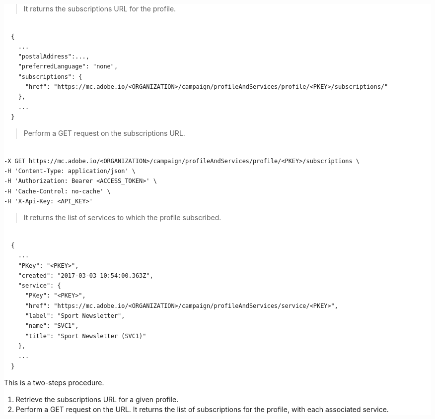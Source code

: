 >It returns the subscriptions URL for the profile.

```

  {
    ...
    "postalAddress":...,
    "preferredLanguage": "none",
    "subscriptions": {
      "href": "https://mc.adobe.io/<ORGANIZATION>/campaign/profileAndServices/profile/<PKEY>/subscriptions/"
    },
    ...
  }

```

>Perform a GET request on the subscriptions URL.

```

-X GET https://mc.adobe.io/<ORGANIZATION>/campaign/profileAndServices/profile/<PKEY>/subscriptions \
-H 'Content-Type: application/json' \
-H 'Authorization: Bearer <ACCESS_TOKEN>' \
-H 'Cache-Control: no-cache' \
-H 'X-Api-Key: <API_KEY>'

```

>It returns the list of services to which the profile subscribed.

```

  {
    ...
    "PKey": "<PKEY>",
    "created": "2017-03-03 10:54:00.363Z",
    "service": {
      "PKey": "<PKEY>",
      "href": "https://mc.adobe.io/<ORGANIZATION>/campaign/profileAndServices/service/<PKEY>",
      "label": "Sport Newsletter",
      "name": "SVC1",
      "title": "Sport Newsletter (SVC1)"
    },
    ...
  }

```

This is a two-steps procedure.

1. Retrieve the subscriptions URL for a given profile.
1. Perform a GET request on the URL. It returns the list of subscriptions for the profile, with each associated service.
